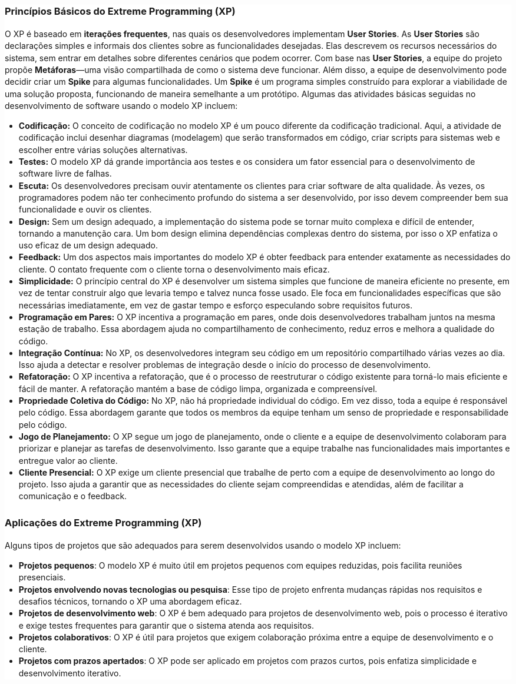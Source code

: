 ### **Princípios Básicos do Extreme Programming (XP)**

O XP é baseado em **iterações frequentes**, nas quais os desenvolvedores implementam **User Stories**. As **User Stories** são declarações simples e informais dos clientes sobre as funcionalidades desejadas. Elas descrevem os recursos necessários do sistema, sem entrar em detalhes sobre diferentes cenários que podem ocorrer.
Com base nas **User Stories**, a equipe do projeto propõe **Metáforas**—uma visão compartilhada de como o sistema deve funcionar. Além disso, a equipe de desenvolvimento pode decidir criar um **Spike** para algumas funcionalidades. Um **Spike** é um programa simples construído para explorar a viabilidade de uma solução proposta, funcionando de maneira semelhante a um protótipo.
Algumas das atividades básicas seguidas no desenvolvimento de software usando o modelo XP incluem:
- **Codificação:** O conceito de codificação no modelo XP é um pouco diferente da codificação tradicional. Aqui, a atividade de codificação inclui desenhar diagramas (modelagem) que serão transformados em código, criar scripts para sistemas web e escolher entre várias soluções alternativas.
- **Testes:** O modelo XP dá grande importância aos testes e os considera um fator essencial para o desenvolvimento de software livre de falhas.
- **Escuta:** Os desenvolvedores precisam ouvir atentamente os clientes para criar software de alta qualidade. Às vezes, os programadores podem não ter conhecimento profundo do sistema a ser desenvolvido, por isso devem compreender bem sua funcionalidade e ouvir os clientes.
- **Design:** Sem um design adequado, a implementação do sistema pode se tornar muito complexa e difícil de entender, tornando a manutenção cara. Um bom design elimina dependências complexas dentro do sistema, por isso o XP enfatiza o uso eficaz de um design adequado.
- **Feedback:** Um dos aspectos mais importantes do modelo XP é obter feedback para entender exatamente as necessidades do cliente. O contato frequente com o cliente torna o desenvolvimento mais eficaz.
- **Simplicidade:** O princípio central do XP é desenvolver um sistema simples que funcione de maneira eficiente no presente, em vez de tentar construir algo que levaria tempo e talvez nunca fosse usado. Ele foca em funcionalidades específicas que são necessárias imediatamente, em vez de gastar tempo e esforço especulando sobre requisitos futuros.
- **Programação em Pares:** O XP incentiva a programação em pares, onde dois desenvolvedores trabalham juntos na mesma estação de trabalho. Essa abordagem ajuda no compartilhamento de conhecimento, reduz erros e melhora a qualidade do código.
- **Integração Contínua:** No XP, os desenvolvedores integram seu código em um repositório compartilhado várias vezes ao dia. Isso ajuda a detectar e resolver problemas de integração desde o início do processo de desenvolvimento.
- **Refatoração:** O XP incentiva a refatoração, que é o processo de reestruturar o código existente para torná-lo mais eficiente e fácil de manter. A refatoração mantém a base de código limpa, organizada e compreensível.
- **Propriedade Coletiva do Código:** No XP, não há propriedade individual do código. Em vez disso, toda a equipe é responsável pelo código. Essa abordagem garante que todos os membros da equipe tenham um senso de propriedade e responsabilidade pelo código.
- **Jogo de Planejamento:** O XP segue um jogo de planejamento, onde o cliente e a equipe de desenvolvimento colaboram para priorizar e planejar as tarefas de desenvolvimento. Isso garante que a equipe trabalhe nas funcionalidades mais importantes e entregue valor ao cliente.
- **Cliente Presencial:** O XP exige um cliente presencial que trabalhe de perto com a equipe de desenvolvimento ao longo do projeto. Isso ajuda a garantir que as necessidades do cliente sejam compreendidas e atendidas, além de facilitar a comunicação e o feedback.

### **Aplicações do Extreme Programming (XP)**

Alguns tipos de projetos que são adequados para serem desenvolvidos usando o modelo XP incluem:
- **Projetos pequenos**: O modelo XP é muito útil em projetos pequenos com equipes reduzidas, pois facilita reuniões presenciais.
- **Projetos envolvendo novas tecnologias ou pesquisa**: Esse tipo de projeto enfrenta mudanças rápidas nos requisitos e desafios técnicos, tornando o XP uma abordagem eficaz.
- **Projetos de desenvolvimento web**: O XP é bem adequado para projetos de desenvolvimento web, pois o processo é iterativo e exige testes frequentes para garantir que o sistema atenda aos requisitos.
- **Projetos colaborativos**: O XP é útil para projetos que exigem colaboração próxima entre a equipe de desenvolvimento e o cliente.
- **Projetos com prazos apertados**: O XP pode ser aplicado em projetos com prazos curtos, pois enfatiza simplicidade e desenvolvimento iterativo.